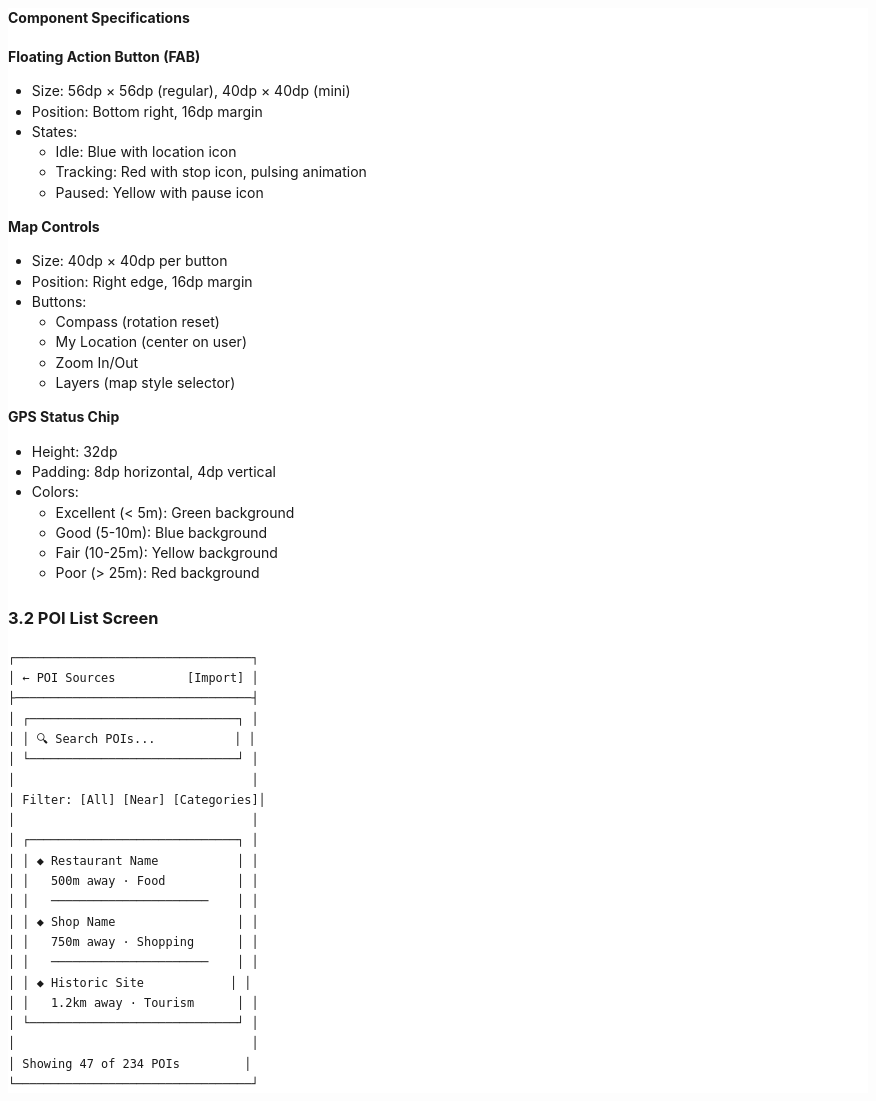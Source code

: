 #### Component Specifications

**Floating Action Button (FAB)**
- Size: 56dp × 56dp (regular), 40dp × 40dp (mini)
- Position: Bottom right, 16dp margin
- States:
  - Idle: Blue with location icon
  - Tracking: Red with stop icon, pulsing animation
  - Paused: Yellow with pause icon

**Map Controls**
- Size: 40dp × 40dp per button
- Position: Right edge, 16dp margin
- Buttons:
  - Compass (rotation reset)
  - My Location (center on user)
  - Zoom In/Out
  - Layers (map style selector)

**GPS Status Chip**
- Height: 32dp
- Padding: 8dp horizontal, 4dp vertical
- Colors:
  - Excellent (< 5m): Green background
  - Good (5-10m): Blue background
  - Fair (10-25m): Yellow background
  - Poor (> 25m): Red background

### 3.2 POI List Screen

```
┌─────────────────────────────────┐
│ ← POI Sources          [Import] │
├─────────────────────────────────┤
│ ┌─────────────────────────────┐ │
│ │ 🔍 Search POIs...           │ │
│ └─────────────────────────────┘ │
│                                 │
│ Filter: [All] [Near] [Categories]│
│                                 │
│ ┌─────────────────────────────┐ │
│ │ ◆ Restaurant Name           │ │
│ │   500m away · Food          │ │
│ │   ──────────────────────    │ │
│ │ ◆ Shop Name                 │ │
│ │   750m away · Shopping      │ │
│ │   ──────────────────────    │ │
│ │ ◆ Historic Site            │ │
│ │   1.2km away · Tourism      │ │
│ └─────────────────────────────┘ │
│                                 │
│ Showing 47 of 234 POIs         │
└─────────────────────────────────┘
```
